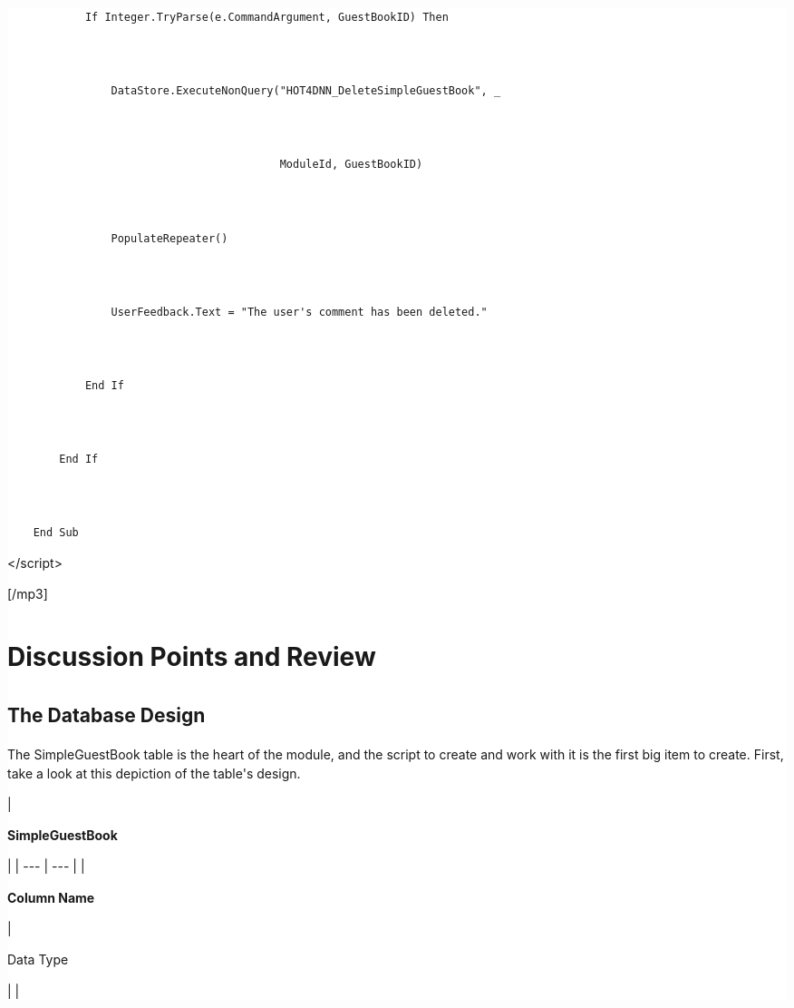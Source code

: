                 If Integer.TryParse(e.CommandArgument, GuestBookID) Then



                    DataStore.ExecuteNonQuery("HOT4DNN_DeleteSimpleGuestBook", _



                                              ModuleId, GuestBookID)



                    PopulateRepeater()



                    UserFeedback.Text = "The user's comment has been deleted."



                End If



            End If



        End Sub


 
&lt;/script&gt;


 

[/mp3]

  

# Discussion Points and Review
 
## The Database Design
 

The SimpleGuestBook table is the heart of the module, and the script to create and work with it is the first big item to create. First, take a look at this depiction of the table's design.

 

  |   

**SimpleGuestBook**

 |
| --- | --- |
 |   

**Column Name**

 |   

Data Type

 |
  |   
